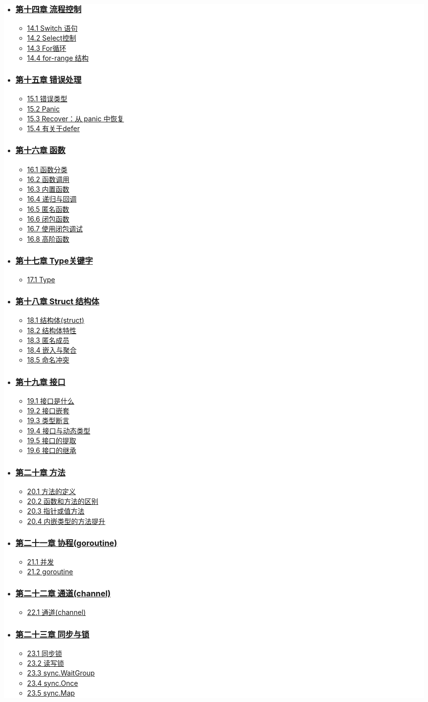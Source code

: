* ### [第十四章 流程控制](content/42_14_flow.md)
	* [14.1 Switch 语句](content/42_14_flow.md#141-switch-语句)
	* [14.2 Select控制](content/42_14_flow.md#142-select控制)
	* [14.3 For循环](content/42_14_flow.md#143-for循环)
	* [14.4 for-range 结构](content/42_14_flow.md#144-for-range-结构)

* ### [第十五章 错误处理](content/42_15_errors.md)
	* [15.1 错误类型](content/42_15_errors.md#151-错误类型)
	* [15.2 Panic](content/42_15_errors.md#152-panic)
	* [15.3 Recover：从 panic 中恢复](content/42_15_errors.md#153-recover从-panic-中恢复)
	* [15.4 有关于defer](content/42_15_errors.md#154-有关于defer)

* ### [第十六章 函数](content/42_16_function.md)
	* [16.1 函数分类](content/42_16_function.md#161-函数分类)
	* [16.2 函数调用](content/42_16_function.md#162-函数调用)
	* [16.3 内置函数](content/42_16_function.md#163-内置函数)
	* [16.4 递归与回调](content/42_16_function.md#164-递归与回调)
	* [16.5 匿名函数](content/42_16_function.md#165-匿名函数)
	* [16.6 闭包函数](content/42_16_function.md#166-闭包函数)
	* [16.7 使用闭包调试](content/42_16_function.md#167-使用闭包调试)
	* [16.8 高阶函数](content/42_16_function.md#168-高阶函数)

* ### [第十七章 Type关键字](content/42_17_type.md)
	* [17.1 Type](content/42_17_type.md#171-type)

* ### [第十八章 Struct 结构体](content/42_18_struct.md)
	* [18.1 结构体(struct)](content/42_18_struct.md#181结构体struct)
	* [18.2 结构体特性](content/42_18_struct.md#182-结构体特性)
	* [18.3 匿名成员](content/42_18_struct.md#183-匿名成员)
	* [18.4 嵌入与聚合](content/42_18_struct.md#184-嵌入与聚合)
	* [18.5 命名冲突](content/42_18_struct.md#185-命名冲突)

* ### [第十九章 接口](content/42_19_interface.md)
	* [19.1 接口是什么](content/42_19_interface.md#191-接口是什么)
	* [19.2 接口嵌套](content/42_19_interface.md#192-接口嵌套)
	* [19.3 类型断言](content/42_19_interface.md#193-类型断言)
	* [19.4 接口与动态类型](content/42_19_interface.md#194-接口与动态类型)
	* [19.5 接口的提取](content/42_19_interface.md#195-接口的提取)
	* [19.6 接口的继承](content/42_19_interface.md#196-接口的继承)

* ### [第二十章 方法](content/42_20_method.md)
	* [20.1 方法的定义](content/42_20_method.md#201-方法的定义)
	* [20.2 函数和方法的区别](content/42_20_method.md#202-函数和方法的区别)
	* [20.3 指针或值方法](content/42_20_method.md#203-指针或值方法)
	* [20.4 内嵌类型的方法提升](content/42_20_method.md#204-内嵌类型的方法提升)

* ### [第二十一章 协程(goroutine)](content/42_21_goroutine.md)
	* [21.1 并发](content/42_21_goroutine.md#211-并发)
	* [21.2 goroutine](content/42_21_goroutine.md#212-goroutine)

* ### [第二十二章 通道(channel)](content/42_22_channel.md)
	* [22.1 通道(channel)](content/42_22_channel.md#221-通道channel)

* ### [第二十三章 同步与锁](content/42_23_sync.md)
	* [23.1 同步锁](content/42_23_sync.md#231-同步锁)
	* [23.2 读写锁](content/42_23_sync.md#232-读写锁)
	* [23.3 sync.WaitGroup](content/42_23_sync.md#233-syncwaitgroup)
	* [23.4 sync.Once](content/42_23_sync.md#234-synconce)
	* [23.5 sync.Map](content/42_23_sync.md#235-syncmap)
